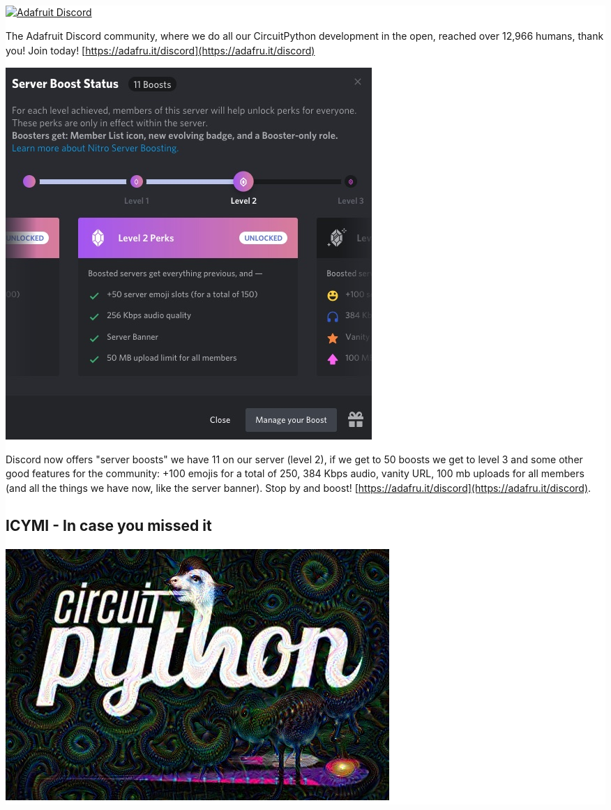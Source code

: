 [![Adafruit Discord](https://discordapp.com/api/guilds/327254708534116352/embed.png?style=banner3)](https://discord.gg/adafruit)

The Adafruit Discord community, where we do all our CircuitPython development in the open, reached over 12,966 humans, thank you! Join today! [https://adafru.it/discord](https://adafru.it/discord)

[![BOOST!](../assets/07092019/7919boost.jpg)](https://adafru.it/discord)

Discord now offers "server boosts" we have 11 on our server (level 2), if we get to 50 boosts we get to level 3 and some other good features for the community: +100 emojis for a total of 250, 384 Kbps audio, vanity URL, 100 mb uploads for all members (and all the things we have now, like the server banner). Stop by and boost! [https://adafru.it/discord](https://adafru.it/discord).

## ICYMI - In case you missed it

[![ICYMI](../assets/07092019/7919icymir.jpg)](https://www.youtube.com/playlist?list=PLjF7R1fz_OOXRMjM7Sm0J2Xt6H81TdDev)
